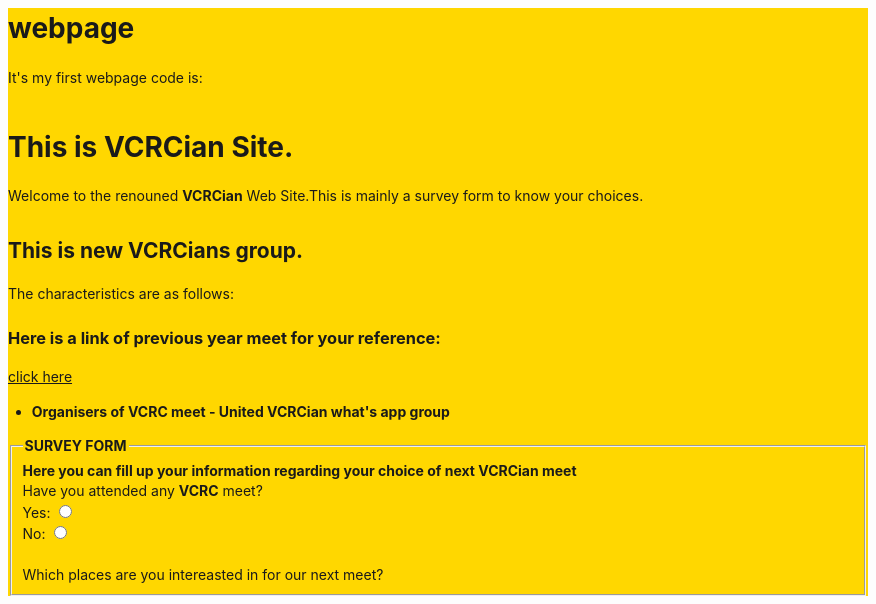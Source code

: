 # webpage
It's my first webpage 
code is:


<!doctype html>
<html>
<head>
<style>
body {
    background-color: Gold;
}

h1 {
    color: Black;
    text-align: center;
}

p {
    color: Maroon;
    font-family: verdana;
    font-size: 20px;
}
</style>
<link type="text/css" rel="stylesheet" href="stylesheet.css">
<title>VCRC Web Page</title>
</head>
<body>
<h1>This is <b>VCRCian</b> Site. </h1>
<p>Welcome to the renouned <b>VCRCian</b> Web Site.This is mainly a survey form to know your choices. </p>
<h2>This is new <b>VCRCians </b> group.</h2>
<p>The characteristics are as follows: </p>
<h3>Here is a link of previous year meet for your
reference: </h3>
<p><a href="https://www.youtube.com/watch?v=WJYLiPsj70U">click here</a></p>
    <ul>
           <li><b>Organisers of VCRC meet - United VCRCian what's app group </b></li>
     </ul>  
<fieldset>
<legend><b>SURVEY FORM</b></legend>
<form action="" method="">
<strong>Here you can fill up your information regarding your choice of next VCRCian meet</strong>
</form>
<form action="" method="">
Have you attended any <b>VCRC</b> meet?<br>
Yes:
<input type="radio" name="yesorno"value=""> <br>
No:
<input type="radio" name="yesorno"value=""> <br>
<br>
</form>
<form action="" method="">
Which places are you intereasted in for our next meet?<br>
 
